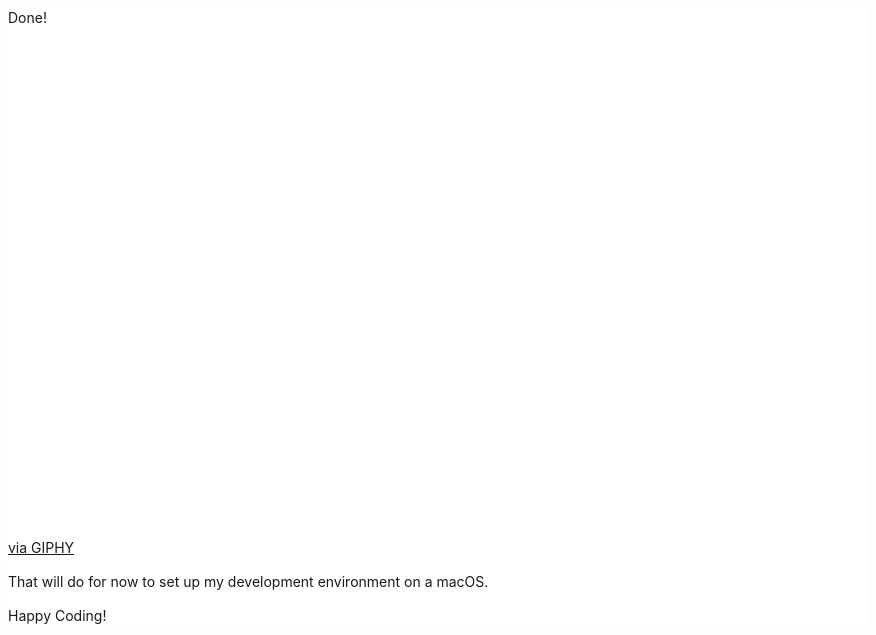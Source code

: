 Done!
<div style="width:100%;height:0;padding-bottom:56%;position:relative;"><iframe src="https://giphy.com/embed/l3V0zw9pxoZxttxHa" width="100%" height="100%" style="position:absolute" frameBorder="0" class="giphy-embed" allowFullScreen></iframe></div><p><a href="https://giphy.com/gifs/cbc-funny-comedy-mr-d-l3V0zw9pxoZxttxHa">via GIPHY</a></p>
That will do for now to set up my development environment on a macOS.

Happy Coding!
